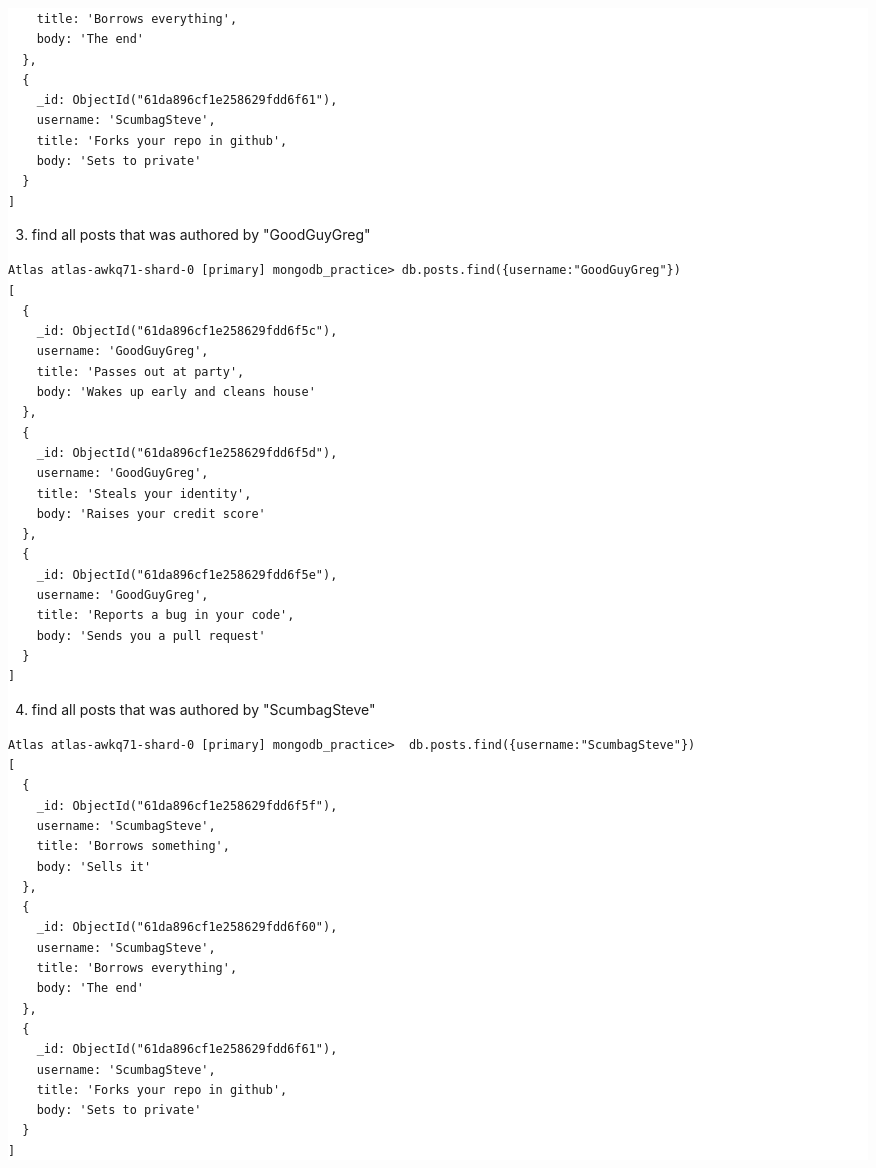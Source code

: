 ```
    title: 'Borrows everything',
    body: 'The end'
  },
  {
    _id: ObjectId("61da896cf1e258629fdd6f61"),
    username: 'ScumbagSteve',
    title: 'Forks your repo in github',
    body: 'Sets to private'
  }
]
```

3. find all posts that was authored by "GoodGuyGreg"
```
Atlas atlas-awkq71-shard-0 [primary] mongodb_practice> db.posts.find({username:"GoodGuyGreg"})
[
  {
    _id: ObjectId("61da896cf1e258629fdd6f5c"),
    username: 'GoodGuyGreg',
    title: 'Passes out at party',
    body: 'Wakes up early and cleans house'
  },
  {
    _id: ObjectId("61da896cf1e258629fdd6f5d"),
    username: 'GoodGuyGreg',
    title: 'Steals your identity',
    body: 'Raises your credit score'
  },
  {
    _id: ObjectId("61da896cf1e258629fdd6f5e"),
    username: 'GoodGuyGreg',
    title: 'Reports a bug in your code',
    body: 'Sends you a pull request'
  }
]
```

4. find all posts that was authored by "ScumbagSteve"
```
Atlas atlas-awkq71-shard-0 [primary] mongodb_practice>  db.posts.find({username:"ScumbagSteve"})
[
  {
    _id: ObjectId("61da896cf1e258629fdd6f5f"),
    username: 'ScumbagSteve',
    title: 'Borrows something',
    body: 'Sells it'
  },
  {
    _id: ObjectId("61da896cf1e258629fdd6f60"),
    username: 'ScumbagSteve',
    title: 'Borrows everything',
    body: 'The end'
  },
  {
    _id: ObjectId("61da896cf1e258629fdd6f61"),
    username: 'ScumbagSteve',
    title: 'Forks your repo in github',
    body: 'Sets to private'
  }
]
``` 
